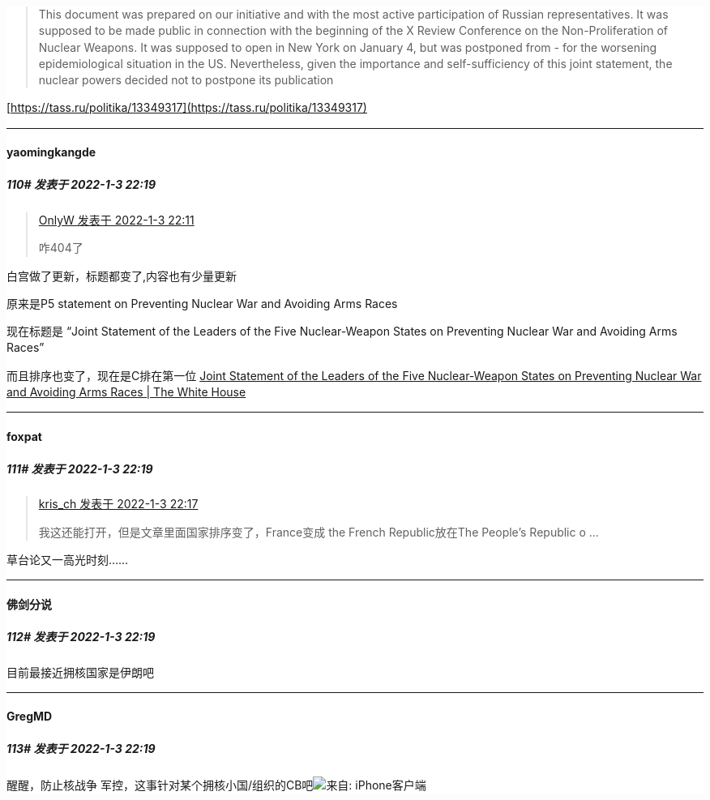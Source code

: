 <blockquote>This document was prepared on our initiative and with the most active participation of Russian representatives. It was supposed to be made public in connection with the beginning of the X Review Conference on the Non-Proliferation of Nuclear Weapons. It was supposed to open in New York on January 4, but was postponed from - for the worsening epidemiological situation in the US. Nevertheless, given the importance and self-sufficiency of this joint statement, the nuclear powers decided not to postpone its publication</blockquote>

[https://tass.ru/politika/13349317](https://tass.ru/politika/13349317)

*****

####  yaomingkangde  
##### 110#       发表于 2022-1-3 22:19

<blockquote><a href="httphttps://bbs.saraba1st.com/2b/forum.php?mod=redirect&amp;goto=findpost&amp;pid=54152447&amp;ptid=2045595" target="_blank">OnlyW 发表于 2022-1-3 22:11</a>

咋404了</blockquote>
白宫做了更新，标题都变了,内容也有少量更新

原来是P5 statement on Preventing Nuclear War and Avoiding Arms Races

现在标题是 “Joint Statement of the Leaders of the Five Nuclear-Weapon States on Preventing Nuclear War and Avoiding Arms Races”

而且排序也变了，现在是C排在第一位
[Joint Statement of the Leaders of the Five Nuclear-Weapon States on Preventing Nuclear War and Avoiding Arms Races | The White House](https://www.whitehouse.gov/briefing-room/statements-releases/2022/01/03/p5-statement-on-preventing-nuclear-war-and-avoiding-arms-races/)

*****

####  foxpat  
##### 111#       发表于 2022-1-3 22:19

<blockquote><a href="httphttps://bbs.saraba1st.com/2b/forum.php?mod=redirect&amp;goto=findpost&amp;pid=54152505&amp;ptid=2045595" target="_blank">kris_ch 发表于 2022-1-3 22:17</a>

我这还能打开，但是文章里面国家排序变了，France变成 the French Republic放在The People’s Republic o ...</blockquote>
草台论又一高光时刻……

*****

####  佛剑分说  
##### 112#       发表于 2022-1-3 22:19

目前最接近拥核国家是伊朗吧

*****

####  GregMD  
##### 113#       发表于 2022-1-3 22:19

醒醒，防止核战争 军控，这事针对某个拥核小国/组织的CB吧<img src="https://static.saraba1st.com/image/smiley/face2017/047.png" referrerpolicy="no-referrer">来自: iPhone客户端
